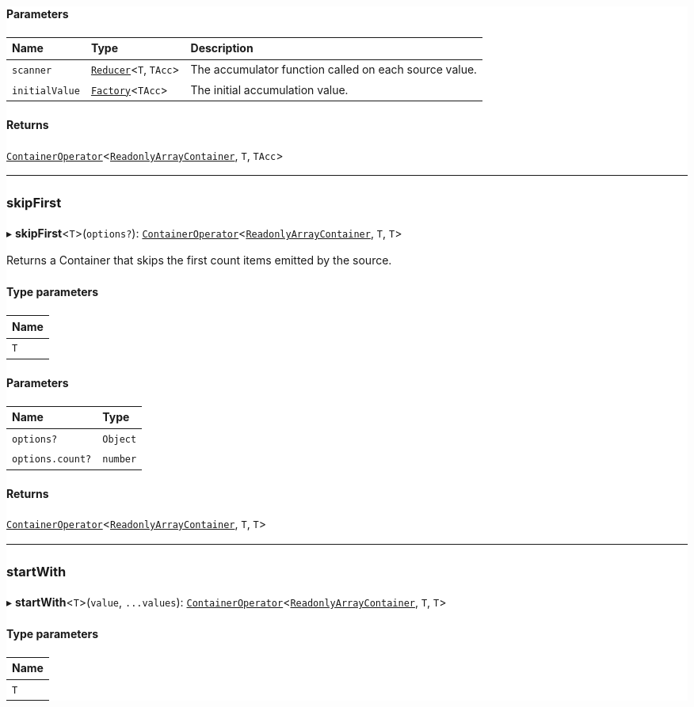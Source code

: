 #### Parameters

| Name | Type | Description |
| :------ | :------ | :------ |
| `scanner` | [`Reducer`](functions.md#reducer)<`T`, `TAcc`\> | The accumulator function called on each source value. |
| `initialValue` | [`Factory`](functions.md#factory)<`TAcc`\> | The initial accumulation value. |

#### Returns

[`ContainerOperator`](types.md#containeroperator)<[`ReadonlyArrayContainer`](../interfaces/ReadonlyArray.ReadonlyArrayContainer.md), `T`, `TAcc`\>

___

### skipFirst

▸ **skipFirst**<`T`\>(`options?`): [`ContainerOperator`](types.md#containeroperator)<[`ReadonlyArrayContainer`](../interfaces/ReadonlyArray.ReadonlyArrayContainer.md), `T`, `T`\>

Returns a Container that skips the first count items emitted by the source.

#### Type parameters

| Name |
| :------ |
| `T` |

#### Parameters

| Name | Type |
| :------ | :------ |
| `options?` | `Object` |
| `options.count?` | `number` |

#### Returns

[`ContainerOperator`](types.md#containeroperator)<[`ReadonlyArrayContainer`](../interfaces/ReadonlyArray.ReadonlyArrayContainer.md), `T`, `T`\>

___

### startWith

▸ **startWith**<`T`\>(`value`, `...values`): [`ContainerOperator`](types.md#containeroperator)<[`ReadonlyArrayContainer`](../interfaces/ReadonlyArray.ReadonlyArrayContainer.md), `T`, `T`\>

#### Type parameters

| Name |
| :------ |
| `T` |
